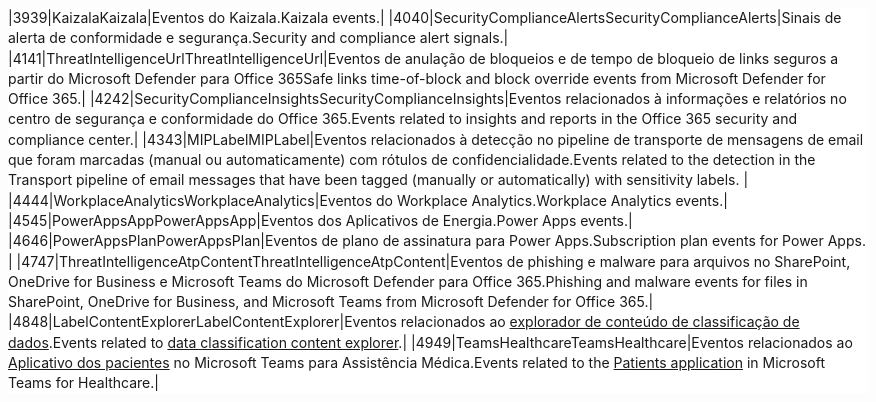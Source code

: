 |<span data-ttu-id="b6e8b-368">39</span><span class="sxs-lookup"><span data-stu-id="b6e8b-368">39</span></span>|<span data-ttu-id="b6e8b-369">Kaizala</span><span class="sxs-lookup"><span data-stu-id="b6e8b-369">Kaizala</span></span>|<span data-ttu-id="b6e8b-370">Eventos do Kaizala.</span><span class="sxs-lookup"><span data-stu-id="b6e8b-370">Kaizala events.</span></span>|
|<span data-ttu-id="b6e8b-371">40</span><span class="sxs-lookup"><span data-stu-id="b6e8b-371">40</span></span>|<span data-ttu-id="b6e8b-372">SecurityComplianceAlerts</span><span class="sxs-lookup"><span data-stu-id="b6e8b-372">SecurityComplianceAlerts</span></span>|<span data-ttu-id="b6e8b-373">Sinais de alerta de conformidade e segurança.</span><span class="sxs-lookup"><span data-stu-id="b6e8b-373">Security and compliance alert signals.</span></span>|
|<span data-ttu-id="b6e8b-374">41</span><span class="sxs-lookup"><span data-stu-id="b6e8b-374">41</span></span>|<span data-ttu-id="b6e8b-375">ThreatIntelligenceUrl</span><span class="sxs-lookup"><span data-stu-id="b6e8b-375">ThreatIntelligenceUrl</span></span>|<span data-ttu-id="b6e8b-376">Eventos de anulação de bloqueios e de tempo de bloqueio de links seguros a partir do Microsoft Defender para Office 365</span><span class="sxs-lookup"><span data-stu-id="b6e8b-376">Safe links time-of-block and block override events from Microsoft Defender for Office 365.</span></span>|
|<span data-ttu-id="b6e8b-377">42</span><span class="sxs-lookup"><span data-stu-id="b6e8b-377">42</span></span>|<span data-ttu-id="b6e8b-378">SecurityComplianceInsights</span><span class="sxs-lookup"><span data-stu-id="b6e8b-378">SecurityComplianceInsights</span></span>|<span data-ttu-id="b6e8b-379">Eventos relacionados à informações e relatórios no centro de segurança e conformidade do Office 365.</span><span class="sxs-lookup"><span data-stu-id="b6e8b-379">Events related to insights and reports in the Office 365 security and compliance center.</span></span>|
|<span data-ttu-id="b6e8b-380">43</span><span class="sxs-lookup"><span data-stu-id="b6e8b-380">43</span></span>|<span data-ttu-id="b6e8b-381">MIPLabel</span><span class="sxs-lookup"><span data-stu-id="b6e8b-381">MIPLabel</span></span>|<span data-ttu-id="b6e8b-382">Eventos relacionados à detecção no pipeline de transporte de mensagens de email que foram marcadas (manual ou automaticamente) com rótulos de confidencialidade.</span><span class="sxs-lookup"><span data-stu-id="b6e8b-382">Events related to the detection in the Transport pipeline of email messages that have been tagged (manually or automatically) with sensitivity labels.</span></span> |
|<span data-ttu-id="b6e8b-383">44</span><span class="sxs-lookup"><span data-stu-id="b6e8b-383">44</span></span>|<span data-ttu-id="b6e8b-384">WorkplaceAnalytics</span><span class="sxs-lookup"><span data-stu-id="b6e8b-384">WorkplaceAnalytics</span></span>|<span data-ttu-id="b6e8b-385">Eventos do Workplace Analytics.</span><span class="sxs-lookup"><span data-stu-id="b6e8b-385">Workplace Analytics events.</span></span>|
|<span data-ttu-id="b6e8b-386">45</span><span class="sxs-lookup"><span data-stu-id="b6e8b-386">45</span></span>|<span data-ttu-id="b6e8b-387">PowerAppsApp</span><span class="sxs-lookup"><span data-stu-id="b6e8b-387">PowerAppsApp</span></span>|<span data-ttu-id="b6e8b-388">Eventos dos Aplicativos de Energia.</span><span class="sxs-lookup"><span data-stu-id="b6e8b-388">Power Apps events.</span></span>|
|<span data-ttu-id="b6e8b-389">46</span><span class="sxs-lookup"><span data-stu-id="b6e8b-389">46</span></span>|<span data-ttu-id="b6e8b-390">PowerAppsPlan</span><span class="sxs-lookup"><span data-stu-id="b6e8b-390">PowerAppsPlan</span></span>|<span data-ttu-id="b6e8b-391">Eventos de plano de assinatura para Power Apps.</span><span class="sxs-lookup"><span data-stu-id="b6e8b-391">Subscription plan events for Power Apps.</span></span> |
|<span data-ttu-id="b6e8b-392">47</span><span class="sxs-lookup"><span data-stu-id="b6e8b-392">47</span></span>|<span data-ttu-id="b6e8b-393">ThreatIntelligenceAtpContent</span><span class="sxs-lookup"><span data-stu-id="b6e8b-393">ThreatIntelligenceAtpContent</span></span>|<span data-ttu-id="b6e8b-394">Eventos de phishing e malware para arquivos no SharePoint, OneDrive for Business e Microsoft Teams do Microsoft Defender para Office 365.</span><span class="sxs-lookup"><span data-stu-id="b6e8b-394">Phishing and malware events for files in SharePoint, OneDrive for Business, and Microsoft Teams from Microsoft Defender for Office 365.</span></span>|
|<span data-ttu-id="b6e8b-395">48</span><span class="sxs-lookup"><span data-stu-id="b6e8b-395">48</span></span>|<span data-ttu-id="b6e8b-396">LabelContentExplorer</span><span class="sxs-lookup"><span data-stu-id="b6e8b-396">LabelContentExplorer</span></span>|<span data-ttu-id="b6e8b-397">Eventos relacionados ao [explorador de conteúdo de classificação de dados](/microsoft-365/compliance/data-classification-content-explorer).</span><span class="sxs-lookup"><span data-stu-id="b6e8b-397">Events related to [data classification content explorer](/microsoft-365/compliance/data-classification-content-explorer).</span></span>|
|<span data-ttu-id="b6e8b-398">49</span><span class="sxs-lookup"><span data-stu-id="b6e8b-398">49</span></span>|<span data-ttu-id="b6e8b-399">TeamsHealthcare</span><span class="sxs-lookup"><span data-stu-id="b6e8b-399">TeamsHealthcare</span></span>|<span data-ttu-id="b6e8b-400">Eventos relacionados ao [Aplicativo dos pacientes](/MicrosoftTeams/expand-teams-across-your-org/healthcare/patients-audit) no Microsoft Teams para Assistência Médica.</span><span class="sxs-lookup"><span data-stu-id="b6e8b-400">Events related to the [Patients application](/MicrosoftTeams/expand-teams-across-your-org/healthcare/patients-audit) in Microsoft Teams for Healthcare.</span></span>|